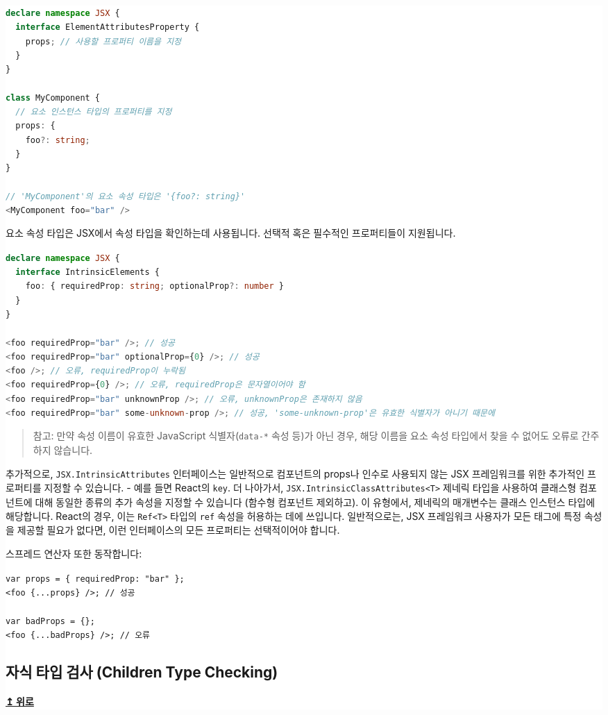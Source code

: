 ```ts
declare namespace JSX {
  interface ElementAttributesProperty {
    props; // 사용할 프로퍼티 이름을 지정
  }
}

class MyComponent {
  // 요소 인스턴스 타입의 프로퍼티를 지정
  props: {
    foo?: string;
  }
}

// 'MyComponent'의 요소 속성 타입은 '{foo?: string}'
<MyComponent foo="bar" />
```

요소 속성 타입은 JSX에서 속성 타입을 확인하는데 사용됩니다.
선택적 혹은 필수적인 프로퍼티들이 지원됩니다.

```ts
declare namespace JSX {
  interface IntrinsicElements {
    foo: { requiredProp: string; optionalProp?: number }
  }
}

<foo requiredProp="bar" />; // 성공
<foo requiredProp="bar" optionalProp={0} />; // 성공
<foo />; // 오류, requiredProp이 누락됨
<foo requiredProp={0} />; // 오류, requiredProp은 문자열이어야 함
<foo requiredProp="bar" unknownProp />; // 오류, unknownProp은 존재하지 않음
<foo requiredProp="bar" some-unknown-prop />; // 성공, 'some-unknown-prop'은 유효한 식별자가 아니기 때문에
```

> 참고: 만약 속성 이름이 유효한 JavaScript 식별자(`data-*` 속성 등)가 아닌 경우, 해당 이름을 요소 속성 타입에서 찾을 수 없어도 오류로 간주하지 않습니다.

추가적으로, `JSX.IntrinsicAttributes` 인터페이스는 일반적으로 컴포넌트의 props나 인수로 사용되지 않는 JSX 프레임워크를 위한 추가적인 프로퍼티를 지정할 수 있습니다. - 예를 들면 React의 `key`. 더 나아가서, `JSX.IntrinsicClassAttributes<T>` 제네릭 타입을 사용하여 클래스형 컴포넌트에 대해 동일한 종류의 추가 속성을 지정할 수 있습니다 (함수형 컴포넌트 제외하고). 이 유형에서, 제네릭의 매개변수는 클래스 인스턴스 타입에 해당합니다. React의 경우, 이는 `Ref<T>` 타입의 `ref` 속성을 허용하는 데에 쓰입니다. 일반적으로는, JSX 프레임워크 사용자가 모든 태그에 특정 속성을 제공할 필요가 없다면, 이런 인터페이스의 모든 프로퍼티는 선택적이어야 합니다.

스프레드 연산자 또한 동작합니다:

```JSX
var props = { requiredProp: "bar" };
<foo {...props} />; // 성공

var badProps = {};
<foo {...badProps} />; // 오류
```

## 자식 타입 검사 (Children Type Checking)
<b><a href="#목차-table-of-contents">↥ 위로</a></b>
